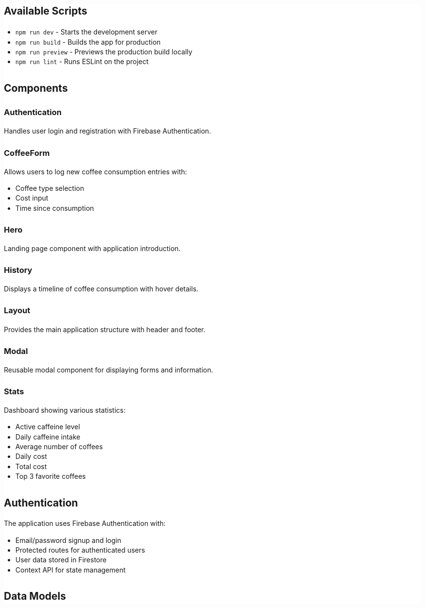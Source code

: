 
## Available Scripts

- `npm run dev` - Starts the development server
- `npm run build` - Builds the app for production
- `npm run preview` - Previews the production build locally
- `npm run lint` - Runs ESLint on the project

## Components

### Authentication
Handles user login and registration with Firebase Authentication.

### CoffeeForm
Allows users to log new coffee consumption entries with:
- Coffee type selection
- Cost input
- Time since consumption

### Hero
Landing page component with application introduction.

### History
Displays a timeline of coffee consumption with hover details.

### Layout
Provides the main application structure with header and footer.

### Modal
Reusable modal component for displaying forms and information.

### Stats
Dashboard showing various statistics:
- Active caffeine level
- Daily caffeine intake
- Average number of coffees
- Daily cost
- Total cost
- Top 3 favorite coffees

## Authentication

The application uses Firebase Authentication with:
- Email/password signup and login
- Protected routes for authenticated users
- User data stored in Firestore
- Context API for state management

## Data Models
